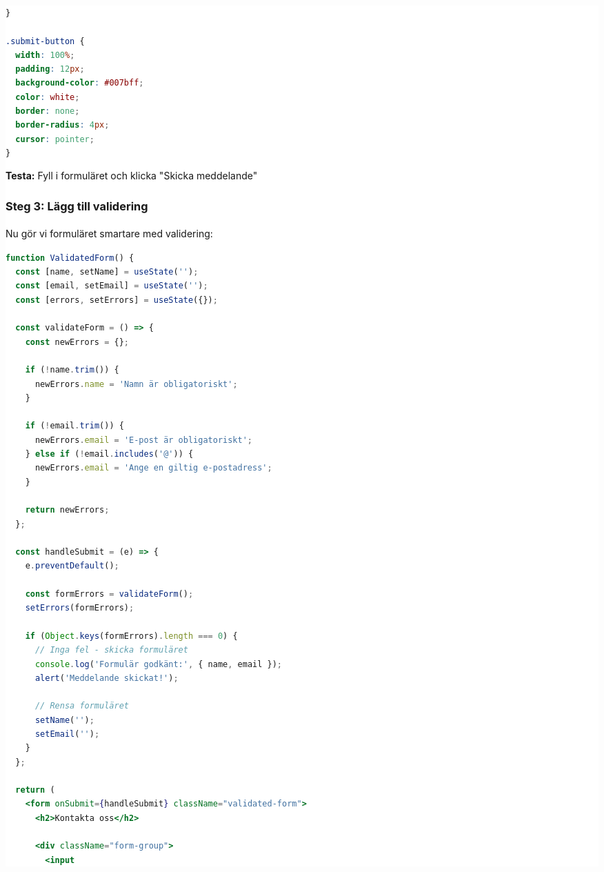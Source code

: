 ```css
}

.submit-button {
  width: 100%;
  padding: 12px;
  background-color: #007bff;
  color: white;
  border: none;
  border-radius: 4px;
  cursor: pointer;
}
```

**Testa:** Fyll i formuläret och klicka "Skicka meddelande"

### Steg 3: Lägg till validering

Nu gör vi formuläret smartare med validering:

```jsx
function ValidatedForm() {
  const [name, setName] = useState('');
  const [email, setEmail] = useState('');
  const [errors, setErrors] = useState({});

  const validateForm = () => {
    const newErrors = {};
    
    if (!name.trim()) {
      newErrors.name = 'Namn är obligatoriskt';
    }
    
    if (!email.trim()) {
      newErrors.email = 'E-post är obligatoriskt';
    } else if (!email.includes('@')) {
      newErrors.email = 'Ange en giltig e-postadress';
    }
    
    return newErrors;
  };

  const handleSubmit = (e) => {
    e.preventDefault();
    
    const formErrors = validateForm();
    setErrors(formErrors);
    
    if (Object.keys(formErrors).length === 0) {
      // Inga fel - skicka formuläret
      console.log('Formulär godkänt:', { name, email });
      alert('Meddelande skickat!');
      
      // Rensa formuläret
      setName('');
      setEmail('');
    }
  };

  return (
    <form onSubmit={handleSubmit} className="validated-form">
      <h2>Kontakta oss</h2>
      
      <div className="form-group">
        <input 
```